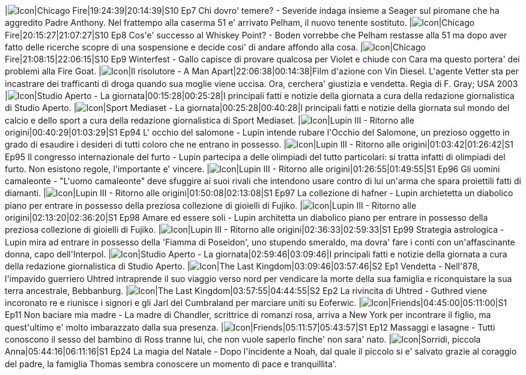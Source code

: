 |![Icon](https://guidatv.sky.it/uuid/2ed648d7-7475-49d0-81dd-36f9d34fba72/cover?md5ChecksumParam=adbb673595ce4f7b09e49790cc193ec7)|Chicago Fire|19:24:39|20:14:39|S10 Ep7 Chi dovro&#039; temere? - Severide indaga insieme a Seager sul piromane che ha aggredito Padre Anthony. Nel frattempo alla caserma 51 e&#039; arrivato Pelham, il nuovo tenente sostituto.
|![Icon](https://guidatv.sky.it/uuid/2ed648d7-7475-49d0-81dd-36f9d34fba72/cover?md5ChecksumParam=adbb673595ce4f7b09e49790cc193ec7)|Chicago Fire|20:15:27|21:07:27|S10 Ep8 Cos&#039;e&#039; successo al Whiskey Point? - Boden vorrebbe che Pelham restasse alla 51 ma dopo aver fatto delle ricerche scopre di una sospensione e decide cosi&#039; di andare affondo alla cosa.
|![Icon](https://guidatv.sky.it/uuid/2ed648d7-7475-49d0-81dd-36f9d34fba72/cover?md5ChecksumParam=adbb673595ce4f7b09e49790cc193ec7)|Chicago Fire|21:08:15|22:06:15|S10 Ep9 Winterfest - Gallo capisce di provare qualcosa per Violet e chiude con Cara ma questo portera&#039; dei problemi alla Fire Goat.
|![Icon](https://guidatv.sky.it/uuid/ef34f519-4748-4704-8c83-61a08949a277/cover?md5ChecksumParam=0cc12ca342e92cc0d1319c17820915aa)|Il risolutore - A Man Apart|22:06:38|00:14:38|Film d&#039;azione con Vin Diesel. L&#039;agente Vetter sta per incastrare dei trafficanti di droga quando sua moglie viene uccisa. Ora, cerchera&#039; giustizia e vendetta. Regia di F. Gray; USA 2003
|![Icon](https://guidatv.sky.it/uuid/DTT_Cover_aylSk7oKf.png)|Studio Aperto - La giornata|00:15:28|00:25:28|I principali fatti e notizie della giornata a cura della redazione giornalistica di Studio Aperto.
|![Icon](https://guidatv.sky.it/uuid/00925b43-abc9-4eb8-9776-79d18ff4931b/cover?md5ChecksumParam=205b4eb5af9f6469960c8f4a81f726da)|Sport Mediaset - La giornata|00:25:28|00:40:28|I principali fatti e notizie della giornata sul mondo del calcio e dello sport a cura della redazione giornalistica di Sport Mediaset.
|![Icon](https://guidatv.sky.it/uuid/000fc4bf-e08c-4d91-a85c-41b7b98ea76e/cover?md5ChecksumParam=4a539a9c2fe487079cddf3d471d277e8)|Lupin III - Ritorno alle origini|00:40:29|01:03:29|S1 Ep94 L&#039; occhio del salomone - Lupin intende rubare l&#039;Occhio del Salomone, un prezioso oggetto in grado di esaudire i desideri di tutti coloro che ne entrano in possesso.
|![Icon](https://guidatv.sky.it/uuid/000fc4bf-e08c-4d91-a85c-41b7b98ea76e/cover?md5ChecksumParam=4a539a9c2fe487079cddf3d471d277e8)|Lupin III - Ritorno alle origini|01:03:42|01:26:42|S1 Ep95 Il congresso internazionale del furto - Lupin partecipa a delle olimpiadi del tutto particolari: si tratta infatti di olimpiadi del furto. Non esistono regole, l&#039;importante e&#039; vincere.
|![Icon](https://guidatv.sky.it/uuid/000fc4bf-e08c-4d91-a85c-41b7b98ea76e/cover?md5ChecksumParam=4a539a9c2fe487079cddf3d471d277e8)|Lupin III - Ritorno alle origini|01:26:55|01:49:55|S1 Ep96 Gli uomini camaleonte - &quot;L&#039;uomo camaleonte&quot; deve sfuggire ai suoi rivali che intendono usare contro di lui un&#039;arma che spara proiettili fatti di diamanti.
|![Icon](https://guidatv.sky.it/uuid/000fc4bf-e08c-4d91-a85c-41b7b98ea76e/cover?md5ChecksumParam=4a539a9c2fe487079cddf3d471d277e8)|Lupin III - Ritorno alle origini|01:50:08|02:13:08|S1 Ep97 La collezione di hafner - Lupin archietetta un diabolico piano per entrare in possesso della preziosa collezione di gioielli di Fujiko.
|![Icon](https://guidatv.sky.it/uuid/000fc4bf-e08c-4d91-a85c-41b7b98ea76e/cover?md5ChecksumParam=4a539a9c2fe487079cddf3d471d277e8)|Lupin III - Ritorno alle origini|02:13:20|02:36:20|S1 Ep98 Amare ed essere soli - Lupin architetta un diabolico piano per entrare in possesso della preziosa collezione di gioielli di Fujiko.
|![Icon](https://guidatv.sky.it/uuid/000fc4bf-e08c-4d91-a85c-41b7b98ea76e/cover?md5ChecksumParam=4a539a9c2fe487079cddf3d471d277e8)|Lupin III - Ritorno alle origini|02:36:33|02:59:33|S1 Ep99 Strategia astrologica - Lupin mira ad entrare in possesso della &#039;Fiamma di Poseidon&#039;, uno stupendo smeraldo, ma dovra&#039; fare i conti con un&#039;affascinante donna, capo dell&#039;Interpol.
|![Icon](https://guidatv.sky.it/uuid/DTT_Cover_aylSk7oKf.png)|Studio Aperto - La giornata|02:59:46|03:09:46|I principali fatti e notizie della giornata a cura della redazione giornalistica di Studio Aperto.
|![Icon](https://guidatv.sky.it/uuid/230c390d-bbfe-4434-a8d0-05cc4880f727/cover?md5ChecksumParam=8806e9125e295157016e8c94a1155c54)|The Last Kingdom|03:09:46|03:57:46|S2 Ep1 Vendetta - Nell&#039;878, l&#039;impavido guerriero Uhtred intraprende il suo viaggio verso nord per vendicare la morte della sua famiglia e riconquistare la sua terra ancestrale, Bebbanburg.
|![Icon](https://guidatv.sky.it/uuid/230c390d-bbfe-4434-a8d0-05cc4880f727/cover?md5ChecksumParam=8806e9125e295157016e8c94a1155c54)|The Last Kingdom|03:57:55|04:44:55|S2 Ep2 La rivincita di Uhtred - Guthred viene incoronato re e riunisce i signori e gli Jarl del Cumbraland per marciare uniti su Eoferwic.
|![Icon](https://guidatv.sky.it/uuid/0503f506-4754-4a10-9997-ea1fc5e3e890/cover?md5ChecksumParam=e75ce184fa3da045d9350c5533801a61)|Friends|04:45:00|05:11:00|S1 Ep11 Non baciare mia madre - La madre di Chandler, scrittrice di romanzi rosa, arriva a New York per incontrare il figlio, ma quest&#039;ultimo e&#039; molto imbarazzato dalla sua presenza.
|![Icon](https://guidatv.sky.it/uuid/0503f506-4754-4a10-9997-ea1fc5e3e890/cover?md5ChecksumParam=e75ce184fa3da045d9350c5533801a61)|Friends|05:11:57|05:43:57|S1 Ep12 Massaggi e lasagne - Tutti conoscono il sesso del bambino di Ross tranne lui, che non vuole saperlo finche&#039; non sara&#039; nato.
|![Icon](https://guidatv.sky.it/uuid/00cb8ad7-de54-4596-a93c-1c0cd0ef2ccb/cover?md5ChecksumParam=d0ebddf8116b24ac2f0b22bcabc44ff4)|Sorridi, piccola Anna|05:44:16|06:11:16|S1 Ep24 La magia del Natale - Dopo l&#039;incidente a Noah, dal quale il piccolo si e&#039; salvato grazie al coraggio del padre, la famiglia Thomas sembra conoscere un momento di pace e tranquillita&#039;.